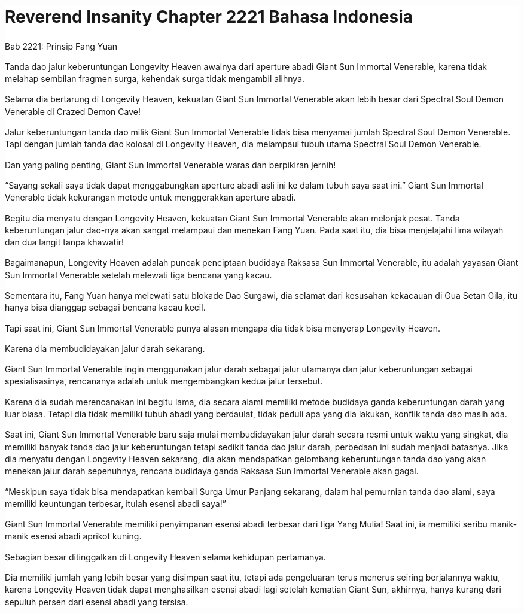 # Reverend Insanity Chapter 2221 Bahasa Indonesia

Bab 2221: Prinsip Fang Yuan

Tanda dao jalur keberuntungan Longevity Heaven awalnya dari aperture abadi Giant Sun Immortal Venerable, karena tidak melahap sembilan fragmen surga, kehendak surga tidak mengambil alihnya.

Selama dia bertarung di Longevity Heaven, kekuatan Giant Sun Immortal Venerable akan lebih besar dari Spectral Soul Demon Venerable di Crazed Demon Cave!

Jalur keberuntungan tanda dao milik Giant Sun Immortal Venerable tidak bisa menyamai jumlah Spectral Soul Demon Venerable. Tapi dengan jumlah tanda dao kolosal di Longevity Heaven, dia melampaui tubuh utama Spectral Soul Demon Venerable.

Dan yang paling penting, Giant Sun Immortal Venerable waras dan berpikiran jernih!

“Sayang sekali saya tidak dapat menggabungkan aperture abadi asli ini ke dalam tubuh saya saat ini.” Giant Sun Immortal Venerable tidak kekurangan metode untuk menggerakkan aperture abadi.

Begitu dia menyatu dengan Longevity Heaven, kekuatan Giant Sun Immortal Venerable akan melonjak pesat. Tanda keberuntungan jalur dao-nya akan sangat melampaui dan menekan Fang Yuan. Pada saat itu, dia bisa menjelajahi lima wilayah dan dua langit tanpa khawatir!

Bagaimanapun, Longevity Heaven adalah puncak penciptaan budidaya Raksasa Sun Immortal Venerable, itu adalah yayasan Giant Sun Immortal Venerable setelah melewati tiga bencana yang kacau.

Sementara itu, Fang Yuan hanya melewati satu blokade Dao Surgawi, dia selamat dari kesusahan kekacauan di Gua Setan Gila, itu hanya bisa dianggap sebagai bencana kacau kecil.

Tapi saat ini, Giant Sun Immortal Venerable punya alasan mengapa dia tidak bisa menyerap Longevity Heaven.

Karena dia membudidayakan jalur darah sekarang.

Giant Sun Immortal Venerable ingin menggunakan jalur darah sebagai jalur utamanya dan jalur keberuntungan sebagai spesialisasinya, rencananya adalah untuk mengembangkan kedua jalur tersebut.

Karena dia sudah merencanakan ini begitu lama, dia secara alami memiliki metode budidaya ganda keberuntungan darah yang luar biasa. Tetapi dia tidak memiliki tubuh abadi yang berdaulat, tidak peduli apa yang dia lakukan, konflik tanda dao masih ada.

Saat ini, Giant Sun Immortal Venerable baru saja mulai membudidayakan jalur darah secara resmi untuk waktu yang singkat, dia memiliki banyak tanda dao jalur keberuntungan tetapi sedikit tanda dao jalur darah, perbedaan ini sudah menjadi batasnya. Jika dia menyatu dengan Longevity Heaven sekarang, dia akan mendapatkan gelombang keberuntungan tanda dao yang akan menekan jalur darah sepenuhnya, rencana budidaya ganda Raksasa Sun Immortal Venerable akan gagal.

“Meskipun saya tidak bisa mendapatkan kembali Surga Umur Panjang sekarang, dalam hal pemurnian tanda dao alami, saya memiliki keuntungan terbesar, itulah esensi abadi saya!”

Giant Sun Immortal Venerable memiliki penyimpanan esensi abadi terbesar dari tiga Yang Mulia! Saat ini, ia memiliki seribu manik-manik esensi abadi aprikot kuning.

Sebagian besar ditinggalkan di Longevity Heaven selama kehidupan pertamanya.

Dia memiliki jumlah yang lebih besar yang disimpan saat itu, tetapi ada pengeluaran terus menerus seiring berjalannya waktu, karena Longevity Heaven tidak dapat menghasilkan esensi abadi lagi setelah kematian Giant Sun, akhirnya, hanya kurang dari sepuluh persen dari esensi abadi yang tersisa.
